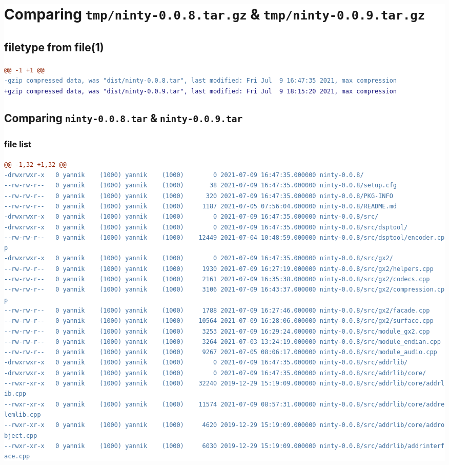 # Comparing `tmp/ninty-0.0.8.tar.gz` & `tmp/ninty-0.0.9.tar.gz`

## filetype from file(1)

```diff
@@ -1 +1 @@
-gzip compressed data, was "dist/ninty-0.0.8.tar", last modified: Fri Jul  9 16:47:35 2021, max compression
+gzip compressed data, was "dist/ninty-0.0.9.tar", last modified: Fri Jul  9 18:15:20 2021, max compression
```

## Comparing `ninty-0.0.8.tar` & `ninty-0.0.9.tar`

### file list

```diff
@@ -1,32 +1,32 @@
-drwxrwxr-x   0 yannik    (1000) yannik    (1000)        0 2021-07-09 16:47:35.000000 ninty-0.0.8/
--rw-rw-r--   0 yannik    (1000) yannik    (1000)       38 2021-07-09 16:47:35.000000 ninty-0.0.8/setup.cfg
--rw-rw-r--   0 yannik    (1000) yannik    (1000)      320 2021-07-09 16:47:35.000000 ninty-0.0.8/PKG-INFO
--rw-rw-r--   0 yannik    (1000) yannik    (1000)     1187 2021-07-05 07:56:04.000000 ninty-0.0.8/README.md
-drwxrwxr-x   0 yannik    (1000) yannik    (1000)        0 2021-07-09 16:47:35.000000 ninty-0.0.8/src/
-drwxrwxr-x   0 yannik    (1000) yannik    (1000)        0 2021-07-09 16:47:35.000000 ninty-0.0.8/src/dsptool/
--rw-rw-r--   0 yannik    (1000) yannik    (1000)    12449 2021-07-04 10:48:59.000000 ninty-0.0.8/src/dsptool/encoder.cpp
-drwxrwxr-x   0 yannik    (1000) yannik    (1000)        0 2021-07-09 16:47:35.000000 ninty-0.0.8/src/gx2/
--rw-rw-r--   0 yannik    (1000) yannik    (1000)     1930 2021-07-09 16:27:19.000000 ninty-0.0.8/src/gx2/helpers.cpp
--rw-rw-r--   0 yannik    (1000) yannik    (1000)     2161 2021-07-09 16:35:38.000000 ninty-0.0.8/src/gx2/codecs.cpp
--rw-rw-r--   0 yannik    (1000) yannik    (1000)     3106 2021-07-09 16:43:37.000000 ninty-0.0.8/src/gx2/compression.cpp
--rw-rw-r--   0 yannik    (1000) yannik    (1000)     1788 2021-07-09 16:27:46.000000 ninty-0.0.8/src/gx2/facade.cpp
--rw-rw-r--   0 yannik    (1000) yannik    (1000)    10564 2021-07-09 16:28:06.000000 ninty-0.0.8/src/gx2/surface.cpp
--rw-rw-r--   0 yannik    (1000) yannik    (1000)     3253 2021-07-09 16:29:24.000000 ninty-0.0.8/src/module_gx2.cpp
--rw-rw-r--   0 yannik    (1000) yannik    (1000)     3264 2021-07-03 13:24:19.000000 ninty-0.0.8/src/module_endian.cpp
--rw-rw-r--   0 yannik    (1000) yannik    (1000)     9267 2021-07-05 08:06:17.000000 ninty-0.0.8/src/module_audio.cpp
-drwxrwxr-x   0 yannik    (1000) yannik    (1000)        0 2021-07-09 16:47:35.000000 ninty-0.0.8/src/addrlib/
-drwxrwxr-x   0 yannik    (1000) yannik    (1000)        0 2021-07-09 16:47:35.000000 ninty-0.0.8/src/addrlib/core/
--rwxr-xr-x   0 yannik    (1000) yannik    (1000)    32240 2019-12-29 15:19:09.000000 ninty-0.0.8/src/addrlib/core/addrlib.cpp
--rwxr-xr-x   0 yannik    (1000) yannik    (1000)    11574 2021-07-09 08:57:31.000000 ninty-0.0.8/src/addrlib/core/addrelemlib.cpp
--rwxr-xr-x   0 yannik    (1000) yannik    (1000)     4620 2019-12-29 15:19:09.000000 ninty-0.0.8/src/addrlib/core/addrobject.cpp
--rwxr-xr-x   0 yannik    (1000) yannik    (1000)     6030 2019-12-29 15:19:09.000000 ninty-0.0.8/src/addrlib/addrinterface.cpp
```